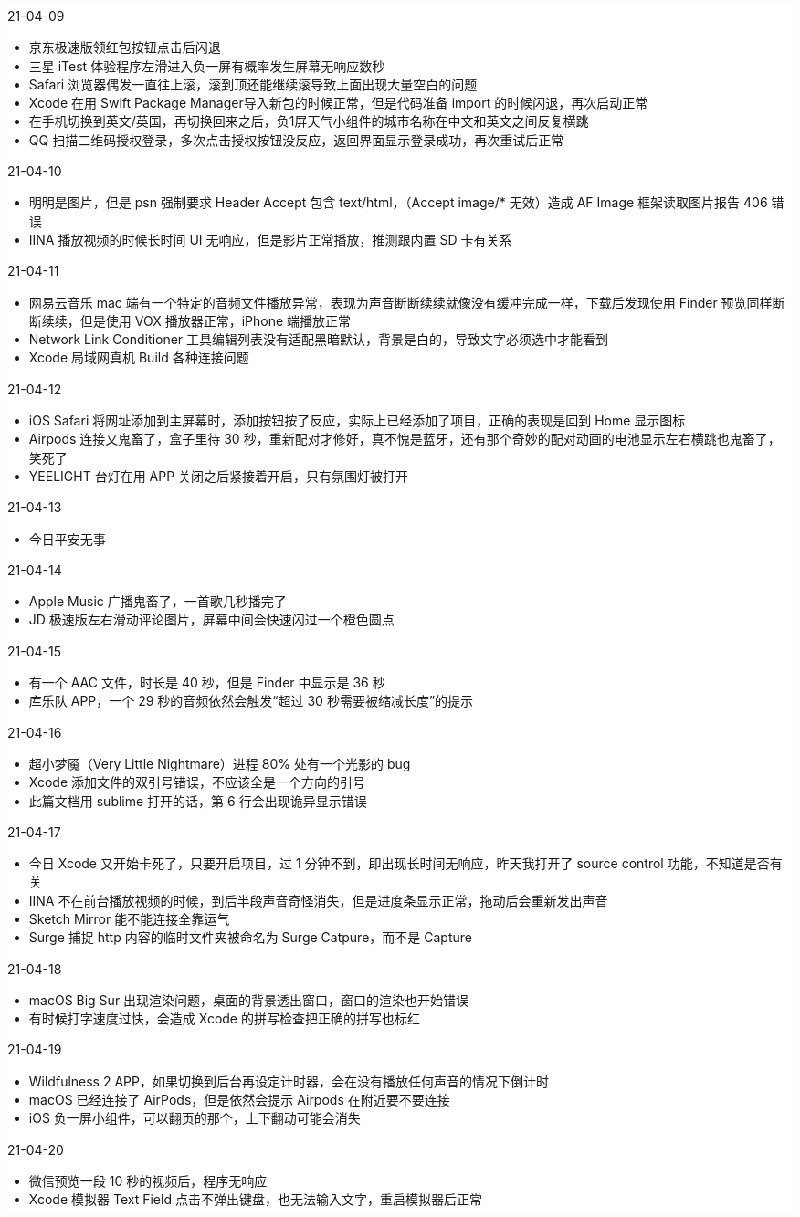 21-04-09
- 京东极速版领红包按钮点击后闪退
- 三星 iTest 体验程序左滑进入负一屏有概率发生屏幕无响应数秒
- Safari 浏览器偶发一直往上滚，滚到顶还能继续滚导致上面出现大量空白的问题
- Xcode 在用 Swift Package Manager导入新包的时候正常，但是代码准备 import 的时候闪退，再次启动正常
- 在手机切换到英文/英国，再切换回来之后，负1屏天气小组件的城市名称在中文和英文之间反复横跳
- QQ 扫描二维码授权登录，多次点击授权按钮没反应，返回界面显示登录成功，再次重试后正常

21-04-10
- 明明是图片，但是 psn 强制要求 Header Accept 包含 text/html，（Accept image/* 无效）造成 AF Image 框架读取图片报告 406 错误
- IINA 播放视频的时候长时间 UI 无响应，但是影片正常播放，推测跟内置 SD 卡有关系

21-04-11
- 网易云音乐 mac 端有一个特定的音频文件播放异常，表现为声音断断续续就像没有缓冲完成一样，下载后发现使用 Finder 预览同样断断续续，但是使用 VOX 播放器正常，iPhone 端播放正常
- Network Link Conditioner 工具编辑列表没有适配黑暗默认，背景是白的，导致文字必须选中才能看到
- Xcode 局域网真机 Build 各种连接问题

21-04-12
- iOS Safari 将网址添加到主屏幕时，添加按钮按了反应，实际上已经添加了项目，正确的表现是回到 Home 显示图标
- Airpods 连接又鬼畜了，盒子里待 30 秒，重新配对才修好，真不愧是蓝牙，还有那个奇妙的配对动画的电池显示左右横跳也鬼畜了，笑死了
- YEELIGHT 台灯在用 APP 关闭之后紧接着开启，只有氛围灯被打开

21-04-13
- 今日平安无事

21-04-14
- Apple Music 广播鬼畜了，一首歌几秒播完了
- JD 极速版左右滑动评论图片，屏幕中间会快速闪过一个橙色圆点

21-04-15
- 有一个 AAC 文件，时长是 40 秒，但是 Finder 中显示是 36 秒
- 库乐队 APP，一个 29 秒的音频依然会触发“超过 30 秒需要被缩减长度”的提示

21-04-16
- 超小梦魇（Very Little Nightmare）进程 80% 处有一个光影的 bug
- Xcode 添加文件的双引号错误，不应该全是一个方向的引号
- 此篇文档用 sublime 打开的话，第 6 行会出现诡异显示错误

21-04-17
- 今日 Xcode 又开始卡死了，只要开启项目，过 1 分钟不到，即出现长时间无响应，昨天我打开了 source control 功能，不知道是否有关
- IINA 不在前台播放视频的时候，到后半段声音奇怪消失，但是进度条显示正常，拖动后会重新发出声音
- Sketch Mirror 能不能连接全靠运气
- Surge 捕捉 http 内容的临时文件夹被命名为 Surge Catpure，而不是 Capture

21-04-18
- macOS Big Sur 出现渲染问题，桌面的背景透出窗口，窗口的渲染也开始错误
- 有时候打字速度过快，会造成 Xcode 的拼写检查把正确的拼写也标红

21-04-19
- Wildfulness 2 APP，如果切换到后台再设定计时器，会在没有播放任何声音的情况下倒计时
- macOS 已经连接了 AirPods，但是依然会提示 Airpods 在附近要不要连接
- iOS 负一屏小组件，可以翻页的那个，上下翻动可能会消失

21-04-20
- 微信预览一段 10 秒的视频后，程序无响应
- Xcode 模拟器 Text Field 点击不弹出键盘，也无法输入文字，重启模拟器后正常
